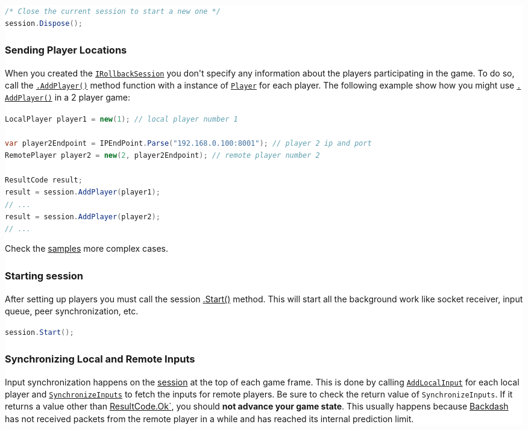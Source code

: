 ```csharp
/* Close the current session to start a new one */
session.Dispose();
```

### Sending Player Locations

When you created the [`IRollbackSession`](https://lucasteles.github.io/Backdash/api/Backdash.IRollbackSession-2.html)
you don't specify any information about the players participating in the game. To do so, call
the [`.AddPlayer()`](https://lucasteles.github.io/Backdash/api/Backdash.IRollbackSession-2.html#Backdash_IRollbackSession_2_AddPlayers_System_Collections_Generic_IReadOnlyList_Backdash_Player__)
method function with a instance of [`Player`](https://lucasteles.github.io/Backdash/api/Backdash.Player.html) for each
player. The following example show how you might
use [`.AddPlayer()`](https://lucasteles.github.io/Backdash/api/Backdash.IRollbackSession-2.html#Backdash_IRollbackSession_2_AddPlayers_System_Collections_Generic_IReadOnlyList_Backdash_Player__)
in a 2 player game:

```csharp
LocalPlayer player1 = new(1); // local player number 1

var player2Endpoint = IPEndPoint.Parse("192.168.0.100:8001"); // player 2 ip and port
RemotePlayer player2 = new(2, player2Endpoint); // remote player number 2

ResultCode result;
result = session.AddPlayer(player1);
// ...
result = session.AddPlayer(player2);
// ...
```

Check the [samples](https://github.com/lucasteles/Backdash/tree/master/samples) more complex cases.

### Starting session

After setting up players you must call the
session [.Start()](https://lucasteles.github.io/Backdash/api/Backdash.IRollbackSession-2.html#Backdash_IRollbackSession_2_Start_System_Threading_CancellationToken_)
method. This will start all the background work like socket receiver, input queue, peer synchronization, etc.

```csharp
session.Start();
```

### Synchronizing Local and Remote Inputs

Input synchronization happens on
the [session](https://lucasteles.github.io/Backdash/api/Backdash.IRollbackSession-1.html) at the top of each game frame.
This is done by
calling [`AddLocalInput`](https://lucasteles.github.io/Backdash/api/Backdash.IRollbackSession-1.html#Backdash_IRollbackSession_1_AddLocalInput_Backdash_PlayerHandle__0_)
for each local player
and [`SynchronizeInputs`](https://lucasteles.github.io/Backdash/api/Backdash.IRollbackSession-1.html#Backdash_IRollbackSession_1_SynchronizeInputs)
to fetch the inputs for remote players. Be sure to check the return value of `SynchronizeInputs`. If it returns a value
other than [ResultCode.Ok`](https://lucasteles.github.io/Backdash/api/Backdash.ResultCode.html), you should
**not advance your game state**. This usually happens because [Backdash](https://github.com/lucasteles/Backdash) has not
received packets from the remote player in a while and has reached its internal prediction limit.
